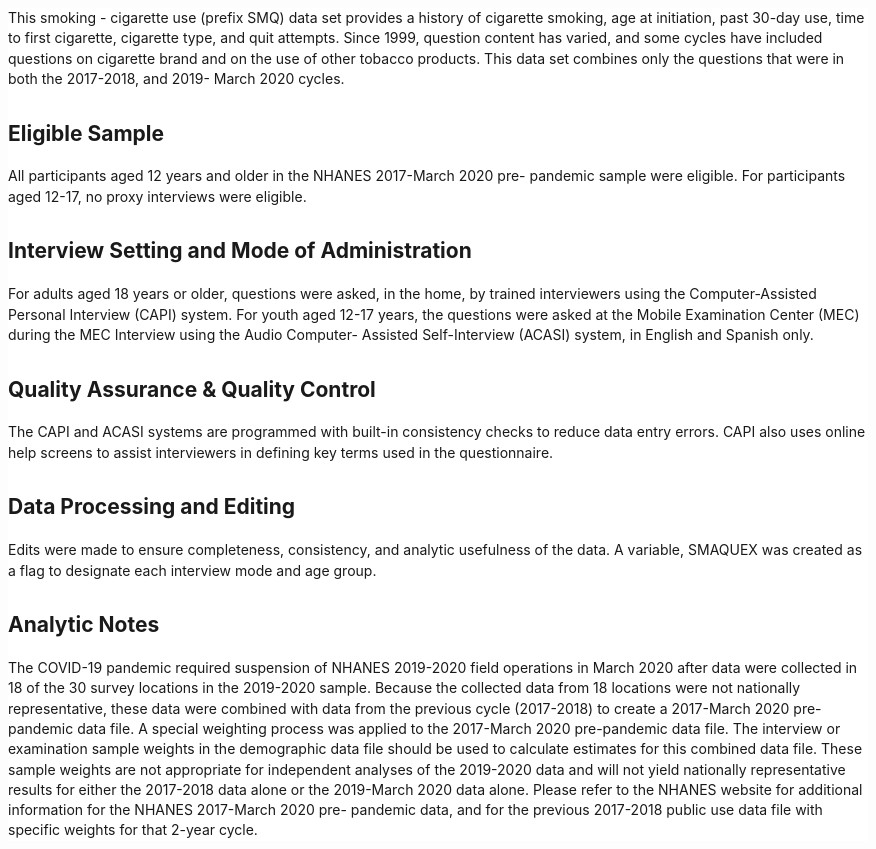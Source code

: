 This smoking - cigarette use (prefix SMQ) data set provides a history of
cigarette smoking, age at initiation, past 30-day use, time to first
cigarette, cigarette type, and quit attempts. Since 1999, question content has
varied, and some cycles have included questions on cigarette brand and on the
use of other tobacco products. This data set combines only the questions that
were in both the 2017-2018, and 2019- March 2020 cycles.

## Eligible Sample

All participants aged 12 years and older in the NHANES 2017-March 2020 pre-
pandemic sample were eligible. For participants aged 12-17, no proxy
interviews were eligible.

## Interview Setting and Mode of Administration

For adults aged 18 years or older, questions were asked, in the home, by
trained interviewers using the Computer-Assisted Personal Interview (CAPI)
system. For youth aged 12-17 years, the questions were asked at the Mobile
Examination Center (MEC) during the MEC Interview using the Audio Computer-
Assisted Self-Interview (ACASI) system, in English and Spanish only.

## Quality Assurance & Quality Control

The CAPI and ACASI systems are programmed with built-in consistency checks to
reduce data entry errors. CAPI also uses online help screens to assist
interviewers in defining key terms used in the questionnaire.

## Data Processing and Editing

Edits were made to ensure completeness, consistency, and analytic usefulness
of the data. A variable, SMAQUEX was created as a flag to designate each
interview mode and age group.

## Analytic Notes

The COVID-19 pandemic required suspension of NHANES 2019-2020 field operations
in March 2020 after data were collected in 18 of the 30 survey locations in
the 2019-2020 sample. Because the collected data from 18 locations were not
nationally representative, these data were combined with data from the
previous cycle (2017-2018) to create a 2017-March 2020 pre-pandemic data file.
A special weighting process was applied to the 2017-March 2020 pre-pandemic
data file. The interview or examination sample weights in the demographic data
file should be used to calculate estimates for this combined data file. These
sample weights are not appropriate for independent analyses of the 2019-2020
data and will not yield nationally representative results for either the
2017-2018 data alone or the 2019-March 2020 data alone. Please refer to the
NHANES website for additional information for the NHANES 2017-March 2020 pre-
pandemic data, and for the previous 2017-2018 public use data file with
specific weights for that 2-year cycle.  
  
